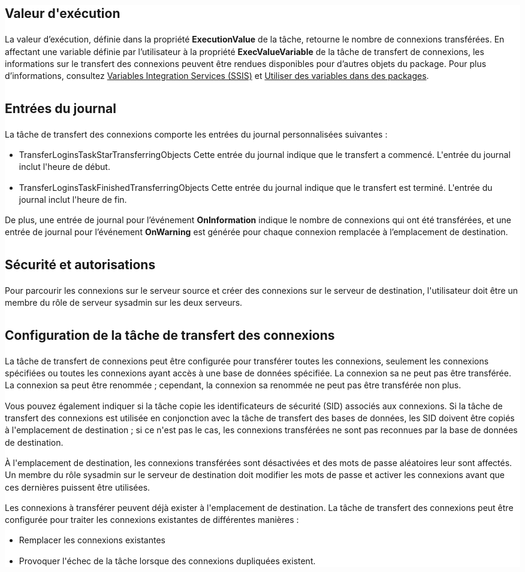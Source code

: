 ## <a name="execution-value"></a>Valeur d'exécution  
 La valeur d’exécution, définie dans la propriété **ExecutionValue** de la tâche, retourne le nombre de connexions transférées. En affectant une variable définie par l’utilisateur à la propriété **ExecValueVariable** de la tâche de transfert de connexions, les informations sur le transfert des connexions peuvent être rendues disponibles pour d’autres objets du package. Pour plus d’informations, consultez [Variables Integration Services &#40;SSIS&#41;](../../integration-services/integration-services-ssis-variables.md) et [Utiliser des variables dans des packages](http://msdn.microsoft.com/library/7742e92d-46c5-4cc4-b9a3-45b688ddb787).  
  
## <a name="log-entries"></a>Entrées du journal  
 La tâche de transfert des connexions comporte les entrées du journal personnalisées suivantes :  
  
-   TransferLoginsTaskStarTransferringObjects   Cette entrée du journal indique que le transfert a commencé. L'entrée du journal inclut l'heure de début.  
  
-   TransferLoginsTaskFinishedTransferringObjects   Cette entrée du journal indique que le transfert est terminé. L'entrée du journal inclut l'heure de fin.  
  
 De plus, une entrée de journal pour l’événement **OnInformation** indique le nombre de connexions qui ont été transférées, et une entrée de journal pour l’événement **OnWarning** est générée pour chaque connexion remplacée à l’emplacement de destination.  
  
## <a name="security-and-permissions"></a>Sécurité et autorisations  
 Pour parcourir les connexions sur le serveur source et créer des connexions sur le serveur de destination, l'utilisateur doit être un membre du rôle de serveur sysadmin sur les deux serveurs.  
  
## <a name="configuration-of-the-transfer-logins-task"></a>Configuration de la tâche de transfert des connexions  
 La tâche de transfert de connexions peut être configurée pour transférer toutes les connexions, seulement les connexions spécifiées ou toutes les connexions ayant accès à une base de données spécifiée. La connexion sa ne peut pas être transférée. La connexion sa peut être renommée ; cependant, la connexion sa renommée ne peut pas être transférée non plus.  
  
 Vous pouvez également indiquer si la tâche copie les identificateurs de sécurité (SID) associés aux connexions. Si la tâche de transfert des connexions est utilisée en conjonction avec la tâche de transfert des bases de données, les SID doivent être copiés à l'emplacement de destination ; si ce n'est pas le cas, les connexions transférées ne sont pas reconnues par la base de données de destination.  
  
 À l'emplacement de destination, les connexions transférées sont désactivées et des mots de passe aléatoires leur sont affectés. Un membre du rôle sysadmin sur le serveur de destination doit modifier les mots de passe et activer les connexions avant que ces dernières puissent être utilisées.  
  
 Les connexions à transférer peuvent déjà exister à l'emplacement de destination. La tâche de transfert des connexions peut être configurée pour traiter les connexions existantes de différentes manières :  
  
-   Remplacer les connexions existantes  
  
-   Provoquer l'échec de la tâche lorsque des connexions dupliquées existent.  
  